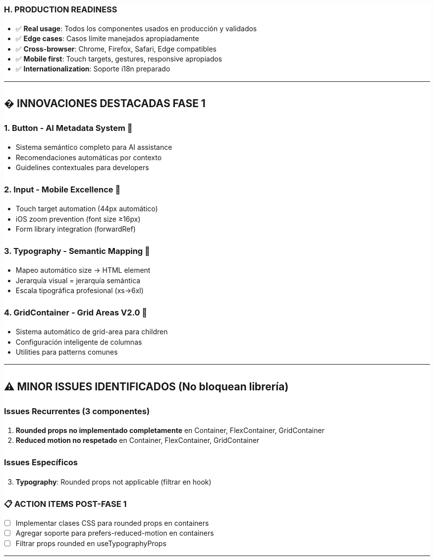 ### **H. PRODUCTION READINESS**
- ✅ **Real usage**: Todos los componentes usados en producción y validados
- ✅ **Edge cases**: Casos límite manejados apropiadamente
- ✅ **Cross-browser**: Chrome, Firefox, Safari, Edge compatibles
- ✅ **Mobile first**: Touch targets, gestures, responsive apropiados
- ✅ **Internationalization**: Soporte i18n preparado

---

## � **INNOVACIONES DESTACADAS FASE 1**

### **1. Button - AI Metadata System** 🤖
- Sistema semántico completo para AI assistance
- Recomendaciones automáticas por contexto  
- Guidelines contextuales para developers

### **2. Input - Mobile Excellence** 📱
- Touch target automation (44px automático)
- iOS zoom prevention (font size ≥16px)
- Form library integration (forwardRef)

### **3. Typography - Semantic Mapping** 🎨
- Mapeo automático size → HTML element
- Jerarquía visual = jerarquía semántica
- Escala tipográfica profesional (xs→6xl)

### **4. GridContainer - Grid Areas V2.0** 🔧
- Sistema automático de grid-area para children
- Configuración inteligente de columnas
- Utilities para patterns comunes

---

## ⚠️ **MINOR ISSUES IDENTIFICADOS** (No bloquean librería)

### **Issues Recurrentes (3 componentes)**
1. **Rounded props no implementado completamente** en Container, FlexContainer, GridContainer
2. **Reduced motion no respetado** en Container, FlexContainer, GridContainer

### **Issues Específicos**
3. **Typography**: Rounded props not applicable (filtrar en hook)

### **📋 ACTION ITEMS POST-FASE 1**
- [ ] Implementar clases CSS para rounded props en containers
- [ ] Agregar soporte para prefers-reduced-motion en containers
- [ ] Filtrar props rounded en useTypographyProps

---
